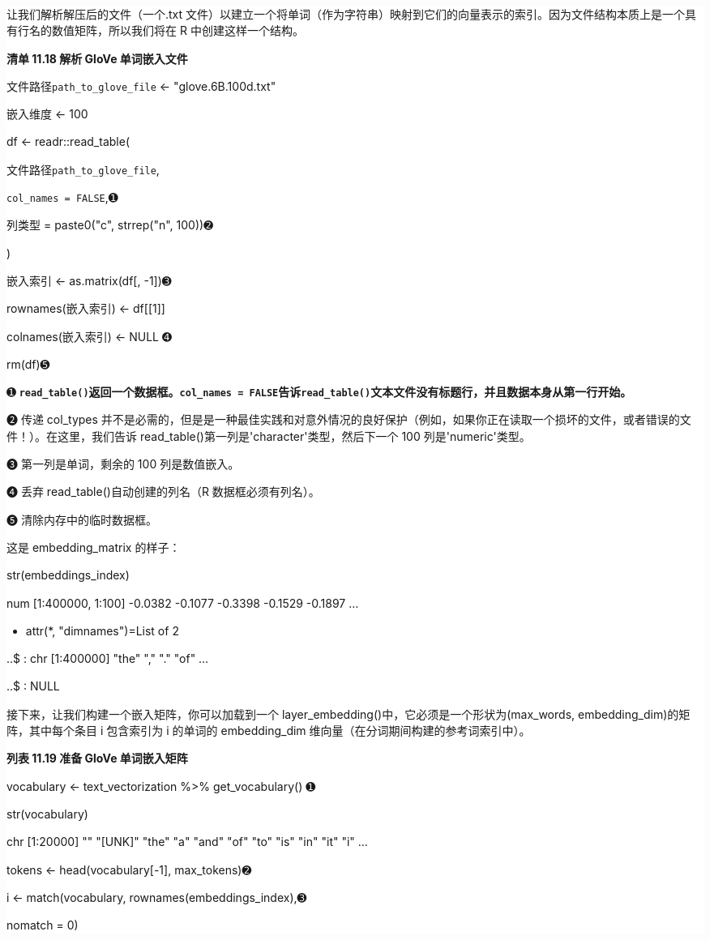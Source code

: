 让我们解析解压后的文件（一个.txt 文件）以建立一个将单词（作为字符串）映射到它们的向量表示的索引。因为文件结构本质上是一个具有行名的数值矩阵，所以我们将在 R 中创建这样一个结构。

**清单 11.18 解析 GloVe 单词嵌入文件**

文件路径`path_to_glove_file` <- "glove.6B.100d.txt"

嵌入维度 <- 100

df <- readr::read_table(

文件路径`path_to_glove_file`,

`col_names = FALSE`,➊

列类型 = paste0("c", strrep("n", 100))➋

)

嵌入索引 <- as.matrix(df[, -1])➌

rownames(嵌入索引) <- df[[1]]

colnames(嵌入索引) <- NULL ➍

rm(df)➎

➊ **`read_table()`返回一个数据框。`col_names = FALSE`告诉`read_table()`文本文件没有标题行，并且数据本身从第一行开始。**

➋ 传递 col_types 并不是必需的，但是是一种最佳实践和对意外情况的良好保护（例如，如果你正在读取一个损坏的文件，或者错误的文件！）。在这里，我们告诉 read_table()第一列是'character'类型，然后下一个 100 列是'numeric'类型。

➌ 第一列是单词，剩余的 100 列是数值嵌入。

➍ 丢弃 read_table()自动创建的列名（R 数据框必须有列名）。

➎ 清除内存中的临时数据框。

这是 embedding_matrix 的样子：

str(embeddings_index)

num [1:400000, 1:100] -0.0382 -0.1077 -0.3398 -0.1529 -0.1897 …

- attr(*, "dimnames")=List of 2

..$ : chr [1:400000] "the" "," "." "of" …

..$ : NULL

接下来，让我们构建一个嵌入矩阵，你可以加载到一个 layer_embedding()中，它必须是一个形状为(max_words, embedding_dim)的矩阵，其中每个条目 i 包含索引为 i 的单词的 embedding_dim 维向量（在分词期间构建的参考词索引中）。

**列表 11.19 准备 GloVe 单词嵌入矩阵**

vocabulary <- text_vectorization %>% get_vocabulary() ➊

str(vocabulary)

chr [1:20000] "" "[UNK]" "the" "a" "and" "of" "to" "is" "in" "it" "i" …

tokens <- head(vocabulary[-1], max_tokens)➋

i <- match(vocabulary, rownames(embeddings_index),➌

nomatch = 0)
